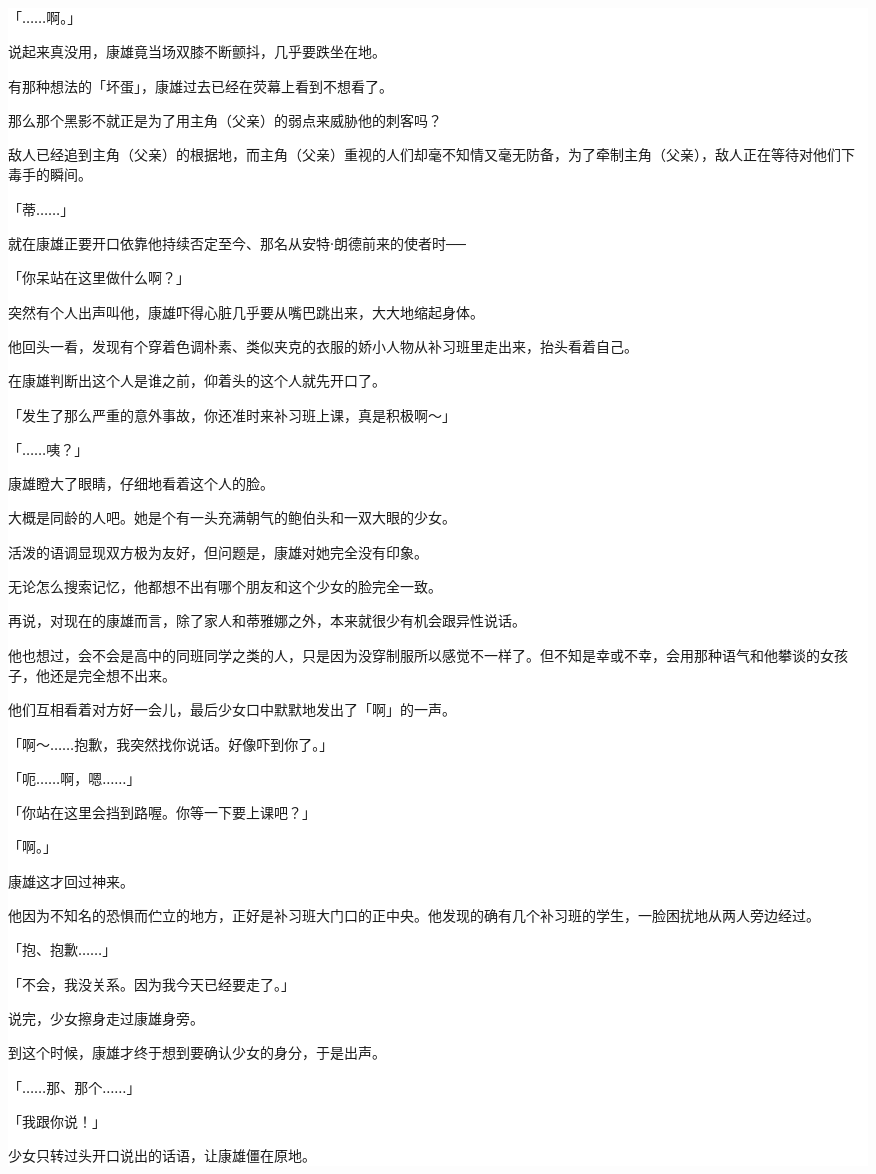 「……啊。」

说起来真没用，康雄竟当场双膝不断颤抖，几乎要跌坐在地。

有那种想法的「坏蛋」，康雄过去已经在荧幕上看到不想看了。

那么那个黑影不就正是为了用主角（父亲）的弱点来威胁他的刺客吗？

敌人已经追到主角（父亲）的根据地，而主角（父亲）重视的人们却毫不知情又毫无防备，为了牵制主角（父亲），敌人正在等待对他们下毒手的瞬间。

「蒂……」

就在康雄正要开口依靠他持续否定至今、那名从安特·朗德前来的使者时──

「你呆站在这里做什么啊？」

突然有个人出声叫他，康雄吓得心脏几乎要从嘴巴跳出来，大大地缩起身体。

他回头一看，发现有个穿着色调朴素、类似夹克的衣服的娇小人物从补习班里走出来，抬头看着自己。

在康雄判断出这个人是谁之前，仰着头的这个人就先开口了。

「发生了那么严重的意外事故，你还准时来补习班上课，真是积极啊～」

「……咦？」

康雄瞪大了眼睛，仔细地看着这个人的脸。

大概是同龄的人吧。她是个有一头充满朝气的鲍伯头和一双大眼的少女。

活泼的语调显现双方极为友好，但问题是，康雄对她完全没有印象。

无论怎么搜索记忆，他都想不出有哪个朋友和这个少女的脸完全一致。

再说，对现在的康雄而言，除了家人和蒂雅娜之外，本来就很少有机会跟异性说话。

他也想过，会不会是高中的同班同学之类的人，只是因为没穿制服所以感觉不一样了。但不知是幸或不幸，会用那种语气和他攀谈的女孩子，他还是完全想不出来。

他们互相看着对方好一会儿，最后少女口中默默地发出了「啊」的一声。

「啊～……抱歉，我突然找你说话。好像吓到你了。」

「呃……啊，嗯……」

「你站在这里会挡到路喔。你等一下要上课吧？」

「啊。」

康雄这才回过神来。

他因为不知名的恐惧而伫立的地方，正好是补习班大门口的正中央。他发现的确有几个补习班的学生，一脸困扰地从两人旁边经过。

「抱、抱歉……」

「不会，我没关系。因为我今天已经要走了。」

说完，少女擦身走过康雄身旁。

到这个时候，康雄才终于想到要确认少女的身分，于是出声。

「……那、那个……」

「我跟你说！」

少女只转过头开口说出的话语，让康雄僵在原地。
